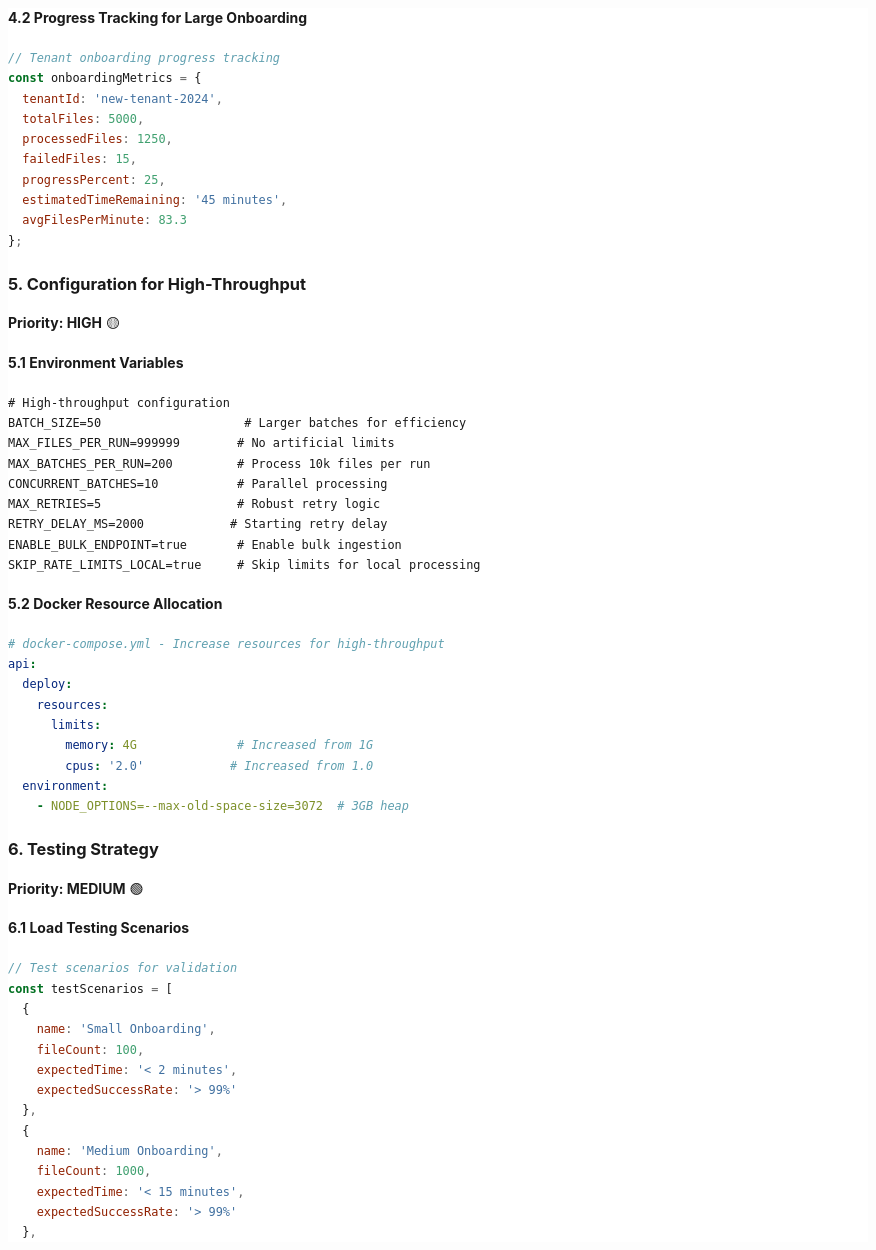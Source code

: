```javascript
```

#### **4.2 Progress Tracking for Large Onboarding**
```javascript
// Tenant onboarding progress tracking
const onboardingMetrics = {
  tenantId: 'new-tenant-2024',
  totalFiles: 5000,
  processedFiles: 1250,
  failedFiles: 15,
  progressPercent: 25,
  estimatedTimeRemaining: '45 minutes',
  avgFilesPerMinute: 83.3
};
```

### **5. Configuration for High-Throughput**
**Priority: HIGH** 🟡

#### **5.1 Environment Variables**
```env
# High-throughput configuration
BATCH_SIZE=50                    # Larger batches for efficiency
MAX_FILES_PER_RUN=999999        # No artificial limits
MAX_BATCHES_PER_RUN=200         # Process 10k files per run
CONCURRENT_BATCHES=10           # Parallel processing
MAX_RETRIES=5                   # Robust retry logic
RETRY_DELAY_MS=2000            # Starting retry delay
ENABLE_BULK_ENDPOINT=true       # Enable bulk ingestion
SKIP_RATE_LIMITS_LOCAL=true     # Skip limits for local processing
```

#### **5.2 Docker Resource Allocation**
```yaml
# docker-compose.yml - Increase resources for high-throughput
api:
  deploy:
    resources:
      limits:
        memory: 4G              # Increased from 1G
        cpus: '2.0'            # Increased from 1.0
  environment:
    - NODE_OPTIONS=--max-old-space-size=3072  # 3GB heap
```

### **6. Testing Strategy**
**Priority: MEDIUM** 🟢

#### **6.1 Load Testing Scenarios**
```javascript
// Test scenarios for validation
const testScenarios = [
  {
    name: 'Small Onboarding',
    fileCount: 100,
    expectedTime: '< 2 minutes',
    expectedSuccessRate: '> 99%'
  },
  {
    name: 'Medium Onboarding',
    fileCount: 1000,
    expectedTime: '< 15 minutes',
    expectedSuccessRate: '> 99%'
  },
```